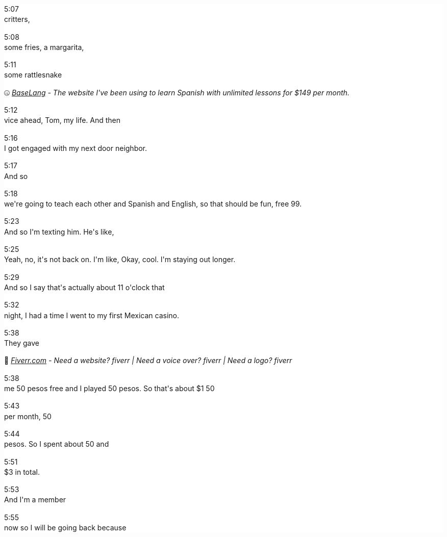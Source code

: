 5:07  
critters,

5:08  
some fries, a margarita,

5:11  
some rattlesnake

🤐 <i><a href="https://baselang.com/signup/?referral=me%40elyserobinson.com" target="_blank">BaseLang</a> - The website I've been using to learn Spanish with unlimited lessons for $149 per month.</i><br>

5:12  
vice ahead, Tom, my life. And then

5:16  
I got engaged with my next door neighbor.

5:17  
And so

5:18  
we're going to teach each other and Spanish and English, so that should be fun, free 99.

5:23  
And so I'm texting him. He's like,

5:25  
Yeah, no, it's not back on. I'm like, Okay, cool. I'm staying out longer.

5:29  
And so I say that's actually about 11 o'clock that

5:32  
night, I had a time I went to my first Mexican casino.

5:38  
They gave

💎 <i><a href="https://www.awin1.com/awclick.php?gid=383744&mid=6288&awinaffid=323811&linkid=2587800&clickref=" target="_blank">Fiverr.com</a> - Need a website? fiverr | Need a voice over? fiverr | Need a logo? fiverr</i><br>

5:38  
me 50 pesos free and I played 50 pesos. So that's about $1 50

5:43  
per month, 50

5:44  
pesos. So I spent about 50 and

5:51  
$3 in total.

5:53  
And I'm a member

5:55  
now so I will be going back because
